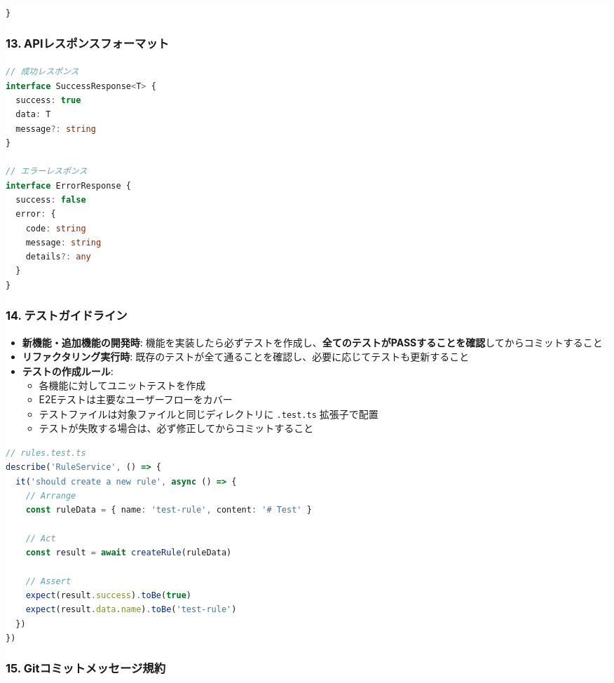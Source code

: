 ```typescript
}
```

### 13. APIレスポンスフォーマット
```typescript
// 成功レスポンス
interface SuccessResponse<T> {
  success: true
  data: T
  message?: string
}

// エラーレスポンス
interface ErrorResponse {
  success: false
  error: {
    code: string
    message: string
    details?: any
  }
}
```

### 14. テストガイドライン
- **新機能・追加機能の開発時**: 機能を実装したら必ずテストを作成し、**全てのテストがPASSすることを確認**してからコミットすること
- **リファクタリング実行時**: 既存のテストが全て通ることを確認し、必要に応じてテストも更新すること
- **テストの作成ルール**:
  - 各機能に対してユニットテストを作成
  - E2Eテストは主要なユーザーフローをカバー
  - テストファイルは対象ファイルと同じディレクトリに `.test.ts` 拡張子で配置
  - テストが失敗する場合は、必ず修正してからコミットすること

```typescript
// rules.test.ts
describe('RuleService', () => {
  it('should create a new rule', async () => {
    // Arrange
    const ruleData = { name: 'test-rule', content: '# Test' }
    
    // Act
    const result = await createRule(ruleData)
    
    // Assert
    expect(result.success).toBe(true)
    expect(result.data.name).toBe('test-rule')
  })
})
```

### 15. Gitコミットメッセージ規約
